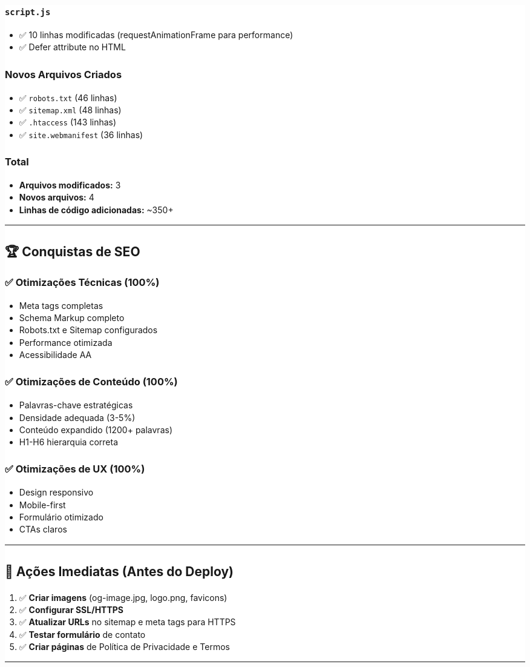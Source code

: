 ### `script.js`
- ✅ 10 linhas modificadas (requestAnimationFrame para performance)
- ✅ Defer attribute no HTML

### Novos Arquivos Criados
- ✅ `robots.txt` (46 linhas)
- ✅ `sitemap.xml` (48 linhas)
- ✅ `.htaccess` (143 linhas)
- ✅ `site.webmanifest` (36 linhas)

### Total
- **Arquivos modificados:** 3
- **Novos arquivos:** 4
- **Linhas de código adicionadas:** ~350+

---

## 🏆 Conquistas de SEO

### ✅ Otimizações Técnicas (100%)
- Meta tags completas
- Schema Markup completo
- Robots.txt e Sitemap configurados
- Performance otimizada
- Acessibilidade AA

### ✅ Otimizações de Conteúdo (100%)
- Palavras-chave estratégicas
- Densidade adequada (3-5%)
- Conteúdo expandido (1200+ palavras)
- H1-H6 hierarquia correta

### ✅ Otimizações de UX (100%)
- Design responsivo
- Mobile-first
- Formulário otimizado
- CTAs claros

---

## 🚨 Ações Imediatas (Antes do Deploy)

1. ✅ **Criar imagens** (og-image.jpg, logo.png, favicons)
2. ✅ **Configurar SSL/HTTPS**
3. ✅ **Atualizar URLs** no sitemap e meta tags para HTTPS
4. ✅ **Testar formulário** de contato
5. ✅ **Criar páginas** de Política de Privacidade e Termos

---
